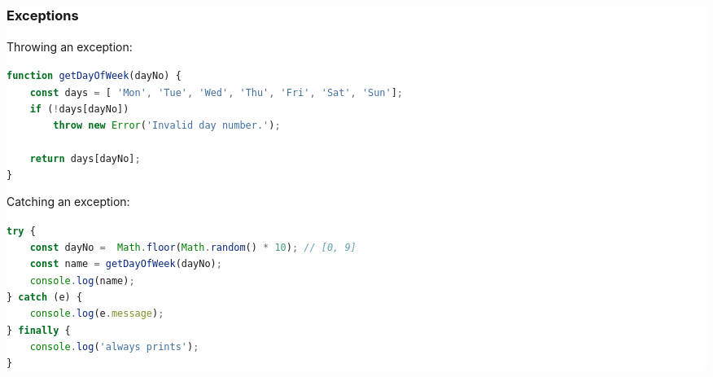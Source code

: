 ### Exceptions

Throwing an exception:
``` javascript
function getDayOfWeek(dayNo) {
    const days = [ 'Mon', 'Tue', 'Wed', 'Thu', 'Fri', 'Sat', 'Sun'];
    if (!days[dayNo])
        throw new Error('Invalid day number.');

    return days[dayNo];
}
```

Catching an exception:
``` javascript
try {
    const dayNo =  Math.floor(Math.random() * 10); // [0, 9]
    const name = getDayOfWeek(dayNo);
    console.log(name);
} catch (e) {
    console.log(e.message);
} finally {
    console.log('always prints');
}
```
